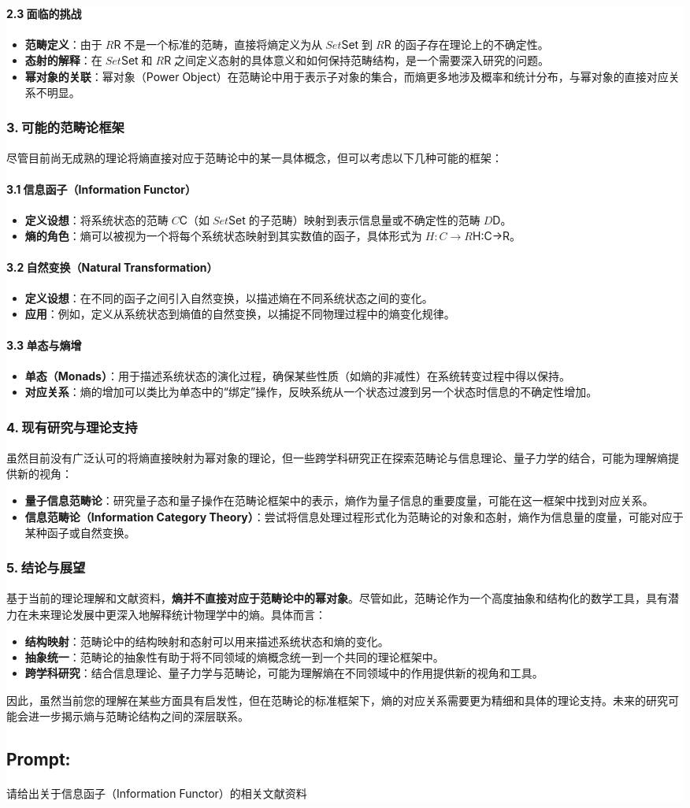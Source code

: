 #### **2.3 面临的挑战**

* **范畴定义**：由于 <math><semantics><mrow><mi>R</mi></mrow><annotation>\\mathbb{R}</annotation></semantics></math>R 不是一个标准的范畴，直接将熵定义为从 <math><semantics><mrow><mi>S</mi><mi>e</mi><mi>t</mi></mrow><annotation>\\mathbf{Set}</annotation></semantics></math>Set 到 <math><semantics><mrow><mi>R</mi></mrow><annotation>\\mathbb{R}</annotation></semantics></math>R 的函子存在理论上的不确定性。
* **态射的解释**：在 <math><semantics><mrow><mi>S</mi><mi>e</mi><mi>t</mi></mrow><annotation>\\mathbf{Set}</annotation></semantics></math>Set 和 <math><semantics><mrow><mi>R</mi></mrow><annotation>\\mathbb{R}</annotation></semantics></math>R 之间定义态射的具体意义和如何保持范畴结构，是一个需要深入研究的问题。
* **幂对象的关联**：幂对象（Power Object）在范畴论中用于表示子对象的集合，而熵更多地涉及概率和统计分布，与幂对象的直接对应关系不明显。

### **3\. 可能的范畴论框架**

尽管目前尚无成熟的理论将熵直接对应于范畴论中的某一具体概念，但可以考虑以下几种可能的框架：

#### **3.1 信息函子（Information Functor）**

* **定义设想**：将系统状态的范畴 <math><semantics><mrow><mi>C</mi></mrow><annotation>\\mathcal{C}</annotation></semantics></math>C（如 <math><semantics><mrow><mi>S</mi><mi>e</mi><mi>t</mi></mrow><annotation>\\mathbf{Set}</annotation></semantics></math>Set 的子范畴）映射到表示信息量或不确定性的范畴 <math><semantics><mrow><mi>D</mi></mrow><annotation>\\mathcal{D}</annotation></semantics></math>D。
* **熵的角色**：熵可以被视为一个将每个系统状态映射到其实数值的函子，具体形式为 <math><semantics><mrow><mi>H</mi><mo>:</mo><mi>C</mi><mo>→</mo><mi>R</mi></mrow><annotation>H: \\mathcal{C} \\to \\mathbb{R}</annotation></semantics></math>H:C→R。

#### **3.2 自然变换（Natural Transformation）**

* **定义设想**：在不同的函子之间引入自然变换，以描述熵在不同系统状态之间的变化。
* **应用**：例如，定义从系统状态到熵值的自然变换，以捕捉不同物理过程中的熵变化规律。

#### **3.3 单态与熵增**

* **单态（Monads）**：用于描述系统状态的演化过程，确保某些性质（如熵的非减性）在系统转变过程中得以保持。
* **对应关系**：熵的增加可以类比为单态中的“绑定”操作，反映系统从一个状态过渡到另一个状态时信息的不确定性增加。

### **4\. 现有研究与理论支持**

虽然目前没有广泛认可的将熵直接映射为幂对象的理论，但一些跨学科研究正在探索范畴论与信息理论、量子力学的结合，可能为理解熵提供新的视角：

* **量子信息范畴论**：研究量子态和量子操作在范畴论框架中的表示，熵作为量子信息的重要度量，可能在这一框架中找到对应关系。
* **信息范畴论（Information Category Theory）**：尝试将信息处理过程形式化为范畴论的对象和态射，熵作为信息量的度量，可能对应于某种函子或自然变换。

### **5\. 结论与展望**

基于当前的理论理解和文献资料，**熵并不直接对应于范畴论中的幂对象**。尽管如此，范畴论作为一个高度抽象和结构化的数学工具，具有潜力在未来理论发展中更深入地解释统计物理学中的熵。具体而言：

* **结构映射**：范畴论中的结构映射和态射可以用来描述系统状态和熵的变化。
* **抽象统一**：范畴论的抽象性有助于将不同领域的熵概念统一到一个共同的理论框架中。
* **跨学科研究**：结合信息理论、量子力学与范畴论，可能为理解熵在不同领域中的作用提供新的视角和工具。

因此，虽然当前您的理解在某些方面具有启发性，但在范畴论的标准框架下，熵的对应关系需要更为精细和具体的理论支持。未来的研究可能会进一步揭示熵与范畴论结构之间的深层联系。

## Prompt:
请给出关于信息函子（Information Functor）的相关文献资料
